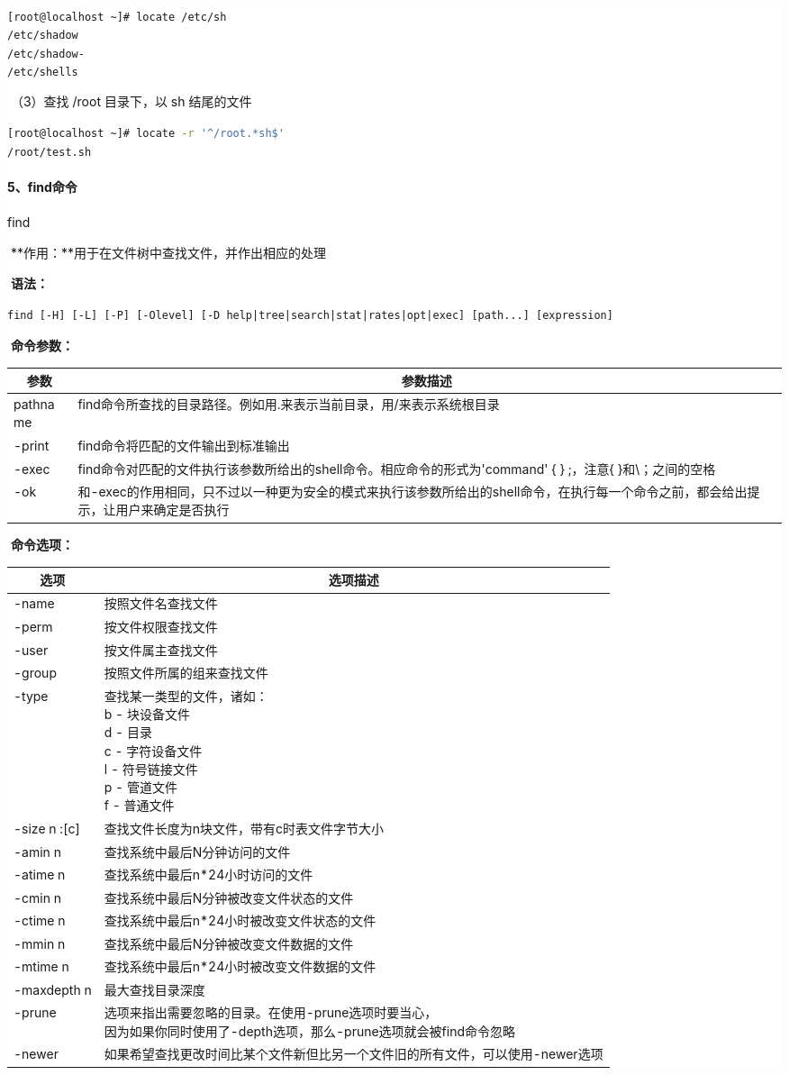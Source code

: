 ```bash
[root@localhost ~]# locate /etc/sh
/etc/shadow
/etc/shadow-
/etc/shells
```

​            （3）查找 /root 目录下，以 sh 结尾的文件

```bash
[root@localhost ~]# locate -r '^/root.*sh$'
/root/test.sh

```

#### 5、find命令

find

​           **作用：**用于在文件树中查找文件，并作出相应的处理

​           **语法：**

```
find [-H] [-L] [-P] [-Olevel] [-D help|tree|search|stat|rates|opt|exec] [path...] [expression]
```

​           **命令参数：**

| 参数     | 参数描述                                                     |
| -------- | ------------------------------------------------------------ |
| pathname | find命令所查找的目录路径。例如用.来表示当前目录，用/来表示系统根目录 |
| -print   | find命令将匹配的文件输出到标准输出                           |
| -exec    | find命令对匹配的文件执行该参数所给出的shell命令。相应命令的形式为'command' {  } \;，注意{   }和\；之间的空格 |
| -ok      | 和-exec的作用相同，只不过以一种更为安全的模式来执行该参数所给出的shell命令，在执行每一个命令之前，都会给出提示，让用户来确定是否执行 |

​           **命令选项：**

| 选项         | 选项描述                                                     |
| ------------ | ------------------------------------------------------------ |
| -name        | 按照文件名查找文件                                           |
| -perm        | 按文件权限查找文件                                           |
| -user        | 按文件属主查找文件                                           |
| -group       | 按照文件所属的组来查找文件                                   |
| -type        | 查找某一类型的文件，诸如：<br />b - 块设备文件<br />d - 目录<br />c - 字符设备文件<br />l - 符号链接文件<br />p - 管道文件<br />f - 普通文件 |
| -size n :[c] | 查找文件长度为n块文件，带有c时表文件字节大小                 |
| -amin n      | 查找系统中最后N分钟访问的文件                                |
| -atime n     | 查找系统中最后n*24小时访问的文件                             |
| -cmin n      | 查找系统中最后N分钟被改变文件状态的文件                      |
| -ctime n     | 查找系统中最后n*24小时被改变文件状态的文件                   |
| -mmin n      | 查找系统中最后N分钟被改变文件数据的文件                      |
| -mtime n     | 查找系统中最后n*24小时被改变文件数据的文件                   |
| -maxdepth n  | 最大查找目录深度                                             |
| -prune       | 选项来指出需要忽略的目录。在使用-prune选项时要当心，<br />因为如果你同时使用了-depth选项，那么-prune选项就会被find命令忽略 |
| -newer       | 如果希望查找更改时间比某个文件新但比另一个文件旧的所有文件，可以使用-newer选项 |
